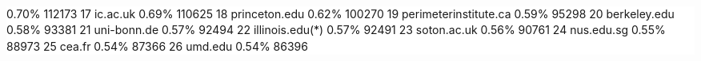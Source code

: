 <td>0.70%</td>
<td>112173</td>
</tr>
<tr class="odd">
<td>17</td>
<td>ic.ac.uk</td>
<td>0.69%</td>
<td>110625</td>
</tr>
<tr class="even">
<td>18</td>
<td>princeton.edu</td>
<td>0.62%</td>
<td>100270</td>
</tr>
<tr class="odd">
<td>19</td>
<td>perimeterinstitute.ca</td>
<td>0.59%</td>
<td>95298</td>
</tr>
<tr class="even">
<td>20</td>
<td>berkeley.edu</td>
<td>0.58%</td>
<td>93381</td>
</tr>
<tr class="odd">
<td>21</td>
<td>uni-bonn.de</td>
<td>0.57%</td>
<td>92494</td>
</tr>
<tr class="even">
<td>22</td>
<td>illinois.edu(*)</td>
<td>0.57%</td>
<td>92491</td>
</tr>
<tr class="odd">
<td>23</td>
<td>soton.ac.uk</td>
<td>0.56%</td>
<td>90761</td>
</tr>
<tr class="even">
<td>24</td>
<td>nus.edu.sg</td>
<td>0.55%</td>
<td>88973</td>
</tr>
<tr class="odd">
<td>25</td>
<td>cea.fr</td>
<td>0.54%</td>
<td>87366</td>
</tr>
<tr class="even">
<td>26</td>
<td>umd.edu</td>
<td>0.54%</td>
<td>86396</td>
</tr>
<tr class="odd">
